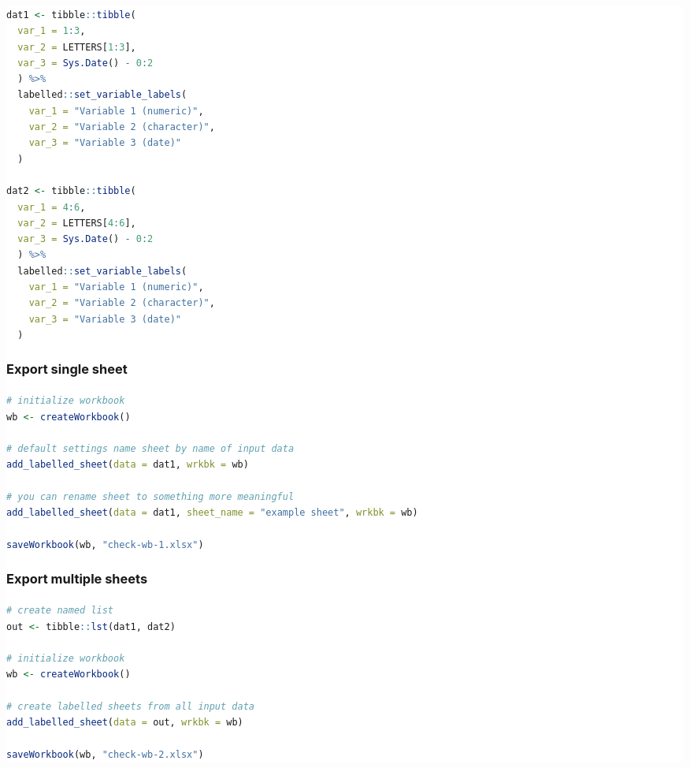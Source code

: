 ``` r
dat1 <- tibble::tibble(
  var_1 = 1:3,
  var_2 = LETTERS[1:3],
  var_3 = Sys.Date() - 0:2
  ) %>%
  labelled::set_variable_labels(
    var_1 = "Variable 1 (numeric)",
    var_2 = "Variable 2 (character)",
    var_3 = "Variable 3 (date)"
  )

dat2 <- tibble::tibble(
  var_1 = 4:6,
  var_2 = LETTERS[4:6],
  var_3 = Sys.Date() - 0:2
  ) %>%
  labelled::set_variable_labels(
    var_1 = "Variable 1 (numeric)",
    var_2 = "Variable 2 (character)",
    var_3 = "Variable 3 (date)"
  )
```

### Export single sheet

``` r
# initialize workbook
wb <- createWorkbook()

# default settings name sheet by name of input data
add_labelled_sheet(data = dat1, wrkbk = wb)

# you can rename sheet to something more meaningful
add_labelled_sheet(data = dat1, sheet_name = "example sheet", wrkbk = wb)

saveWorkbook(wb, "check-wb-1.xlsx")
```

### Export multiple sheets

``` r
# create named list
out <- tibble::lst(dat1, dat2)

# initialize workbook
wb <- createWorkbook()

# create labelled sheets from all input data
add_labelled_sheet(data = out, wrkbk = wb)

saveWorkbook(wb, "check-wb-2.xlsx")
```
